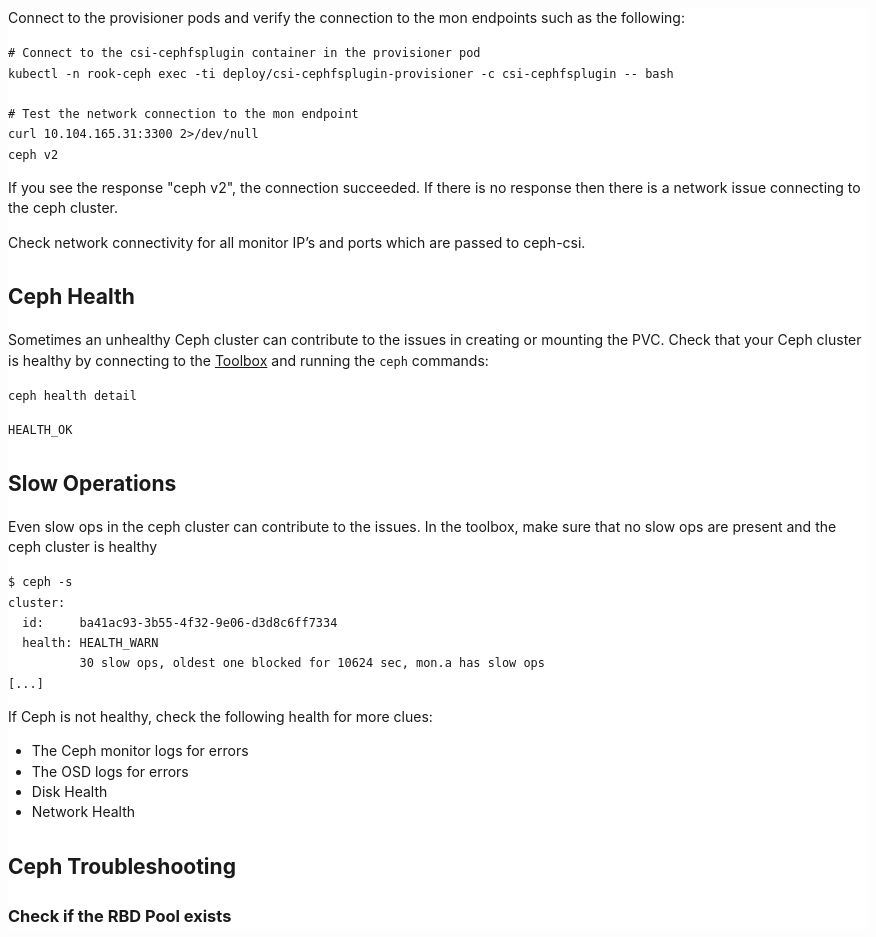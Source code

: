 Connect to the provisioner pods and verify the connection to the mon endpoints such as the following:

```console
# Connect to the csi-cephfsplugin container in the provisioner pod
kubectl -n rook-ceph exec -ti deploy/csi-cephfsplugin-provisioner -c csi-cephfsplugin -- bash

# Test the network connection to the mon endpoint
curl 10.104.165.31:3300 2>/dev/null
ceph v2
```

If you see the response "ceph v2", the connection succeeded.
If there is no response then there is a network issue connecting to the ceph cluster.

Check network connectivity for all monitor IP’s and ports which are passed to ceph-csi.

## Ceph Health

Sometimes an unhealthy Ceph cluster can contribute to the issues in creating or mounting the PVC.
Check that your Ceph cluster is healthy by connecting to the [Toolbox](ceph-toolbox.md) and
running the `ceph` commands:

```console
ceph health detail
```

```console
HEALTH_OK
```

## Slow Operations

Even slow ops in the ceph cluster can contribute to the issues. In the toolbox,
make sure that no slow ops are present and the ceph cluster is healthy

```console
$ ceph -s
cluster:
  id:     ba41ac93-3b55-4f32-9e06-d3d8c6ff7334
  health: HEALTH_WARN
          30 slow ops, oldest one blocked for 10624 sec, mon.a has slow ops
[...]
```

If Ceph is not healthy, check the following health for more clues:

* The Ceph monitor logs for errors
* The OSD logs for errors
* Disk Health
* Network Health

## Ceph Troubleshooting

### Check if the RBD Pool exists
